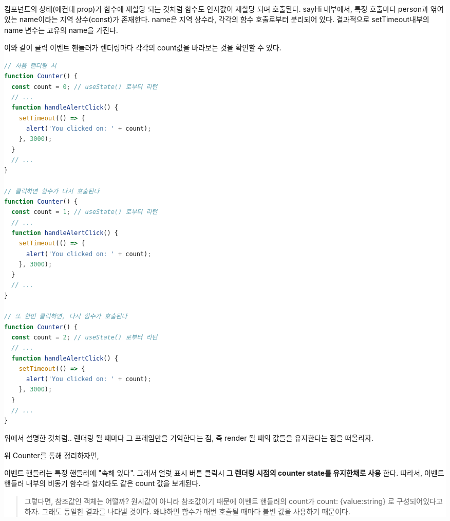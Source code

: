 컴포넌트의 상태(예컨대 prop)가 함수에 재할당 되는 것처럼 함수도 인자값이 재할당 되며 호출된다.
sayHi 내부에서, 특정 호출마다 person과 엮여있는 name이라는 지역 상수(const)가 존재한다.
name은 지역 상수라, 각각의 함수 호출로부터 분리되어 있다. 결과적으로 setTimeout내부의 name 변수는 고유의 name을 가진다.

이와 같이 클릭 이벤트 핸들러가 렌더링마다 각각의 count값을 바라보는 것을 확인할 수 있다.

```js
// 처음 랜더링 시
function Counter() {
  const count = 0; // useState() 로부터 리턴
  // ...
  function handleAlertClick() {
    setTimeout(() => {
      alert('You clicked on: ' + count);
    }, 3000);
  }
  // ...
}

// 클릭하면 함수가 다시 호출된다
function Counter() {
  const count = 1; // useState() 로부터 리턴
  // ...
  function handleAlertClick() {
    setTimeout(() => {
      alert('You clicked on: ' + count);
    }, 3000);
  }
  // ...
}

// 또 한번 클릭하면, 다시 함수가 호출된다
function Counter() {
  const count = 2; // useState() 로부터 리턴
  // ...
  function handleAlertClick() {
    setTimeout(() => {
      alert('You clicked on: ' + count);
    }, 3000);
  }
  // ...
}
```

위에서 설명한 것처럼.. 렌더링 될 때마다 그 프레임만을 기억한다는 점, 즉 render 될 때의 값들을 유지한다는 점을 떠올리자.

위 Counter를 통해 정리하자면,

이벤트 핸들러는 특정 핸들러에 "속해 있다".
그래서 얼럿 표시 버튼 클릭시 **그 렌더링 시점의 counter state를 유지한채로 사용** 한다.
따라서, 이벤트 핸들러 내부의 비동기 함수라 할지라도 같은 count 값을 보게된다.

> 그렇다면, 참조값인 객체는 어떨까?
> 원시값이 아니라 참조값이기 때문에 이벤트 핸들러의 count가 count: {value:string} 로 구성되어있다고 하자.
> 그래도 동일한 결과를 나타낼 것이다.
> 왜냐하면 함수가 매번 호출될 때마다 불변 값을 사용하기 때문이다.
